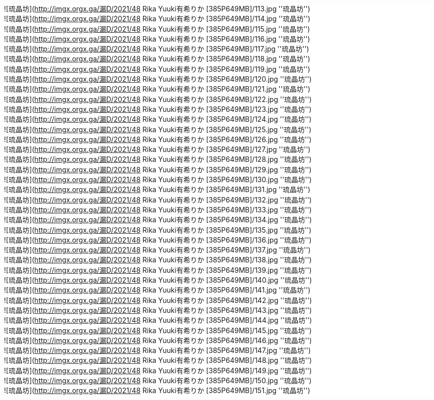 ![琉晶坊](http://imgx.orgx.ga/漏D/2021/48 Rika Yuuki有希りか [385P649MB]/113.jpg ''琉晶坊'') <br>
![琉晶坊](http://imgx.orgx.ga/漏D/2021/48 Rika Yuuki有希りか [385P649MB]/114.jpg ''琉晶坊'') <br>
![琉晶坊](http://imgx.orgx.ga/漏D/2021/48 Rika Yuuki有希りか [385P649MB]/115.jpg ''琉晶坊'') <br>
![琉晶坊](http://imgx.orgx.ga/漏D/2021/48 Rika Yuuki有希りか [385P649MB]/116.jpg ''琉晶坊'') <br>
![琉晶坊](http://imgx.orgx.ga/漏D/2021/48 Rika Yuuki有希りか [385P649MB]/117.jpg ''琉晶坊'') <br>
![琉晶坊](http://imgx.orgx.ga/漏D/2021/48 Rika Yuuki有希りか [385P649MB]/118.jpg ''琉晶坊'') <br>
![琉晶坊](http://imgx.orgx.ga/漏D/2021/48 Rika Yuuki有希りか [385P649MB]/119.jpg ''琉晶坊'') <br>
![琉晶坊](http://imgx.orgx.ga/漏D/2021/48 Rika Yuuki有希りか [385P649MB]/120.jpg ''琉晶坊'') <br>
![琉晶坊](http://imgx.orgx.ga/漏D/2021/48 Rika Yuuki有希りか [385P649MB]/121.jpg ''琉晶坊'') <br>
![琉晶坊](http://imgx.orgx.ga/漏D/2021/48 Rika Yuuki有希りか [385P649MB]/122.jpg ''琉晶坊'') <br>
![琉晶坊](http://imgx.orgx.ga/漏D/2021/48 Rika Yuuki有希りか [385P649MB]/123.jpg ''琉晶坊'') <br>
![琉晶坊](http://imgx.orgx.ga/漏D/2021/48 Rika Yuuki有希りか [385P649MB]/124.jpg ''琉晶坊'') <br>
![琉晶坊](http://imgx.orgx.ga/漏D/2021/48 Rika Yuuki有希りか [385P649MB]/125.jpg ''琉晶坊'') <br>
![琉晶坊](http://imgx.orgx.ga/漏D/2021/48 Rika Yuuki有希りか [385P649MB]/126.jpg ''琉晶坊'') <br>
![琉晶坊](http://imgx.orgx.ga/漏D/2021/48 Rika Yuuki有希りか [385P649MB]/127.jpg ''琉晶坊'') <br>
![琉晶坊](http://imgx.orgx.ga/漏D/2021/48 Rika Yuuki有希りか [385P649MB]/128.jpg ''琉晶坊'') <br>
![琉晶坊](http://imgx.orgx.ga/漏D/2021/48 Rika Yuuki有希りか [385P649MB]/129.jpg ''琉晶坊'') <br>
![琉晶坊](http://imgx.orgx.ga/漏D/2021/48 Rika Yuuki有希りか [385P649MB]/130.jpg ''琉晶坊'') <br>
![琉晶坊](http://imgx.orgx.ga/漏D/2021/48 Rika Yuuki有希りか [385P649MB]/131.jpg ''琉晶坊'') <br>
![琉晶坊](http://imgx.orgx.ga/漏D/2021/48 Rika Yuuki有希りか [385P649MB]/132.jpg ''琉晶坊'') <br>
![琉晶坊](http://imgx.orgx.ga/漏D/2021/48 Rika Yuuki有希りか [385P649MB]/133.jpg ''琉晶坊'') <br>
![琉晶坊](http://imgx.orgx.ga/漏D/2021/48 Rika Yuuki有希りか [385P649MB]/134.jpg ''琉晶坊'') <br>
![琉晶坊](http://imgx.orgx.ga/漏D/2021/48 Rika Yuuki有希りか [385P649MB]/135.jpg ''琉晶坊'') <br>
![琉晶坊](http://imgx.orgx.ga/漏D/2021/48 Rika Yuuki有希りか [385P649MB]/136.jpg ''琉晶坊'') <br>
![琉晶坊](http://imgx.orgx.ga/漏D/2021/48 Rika Yuuki有希りか [385P649MB]/137.jpg ''琉晶坊'') <br>
![琉晶坊](http://imgx.orgx.ga/漏D/2021/48 Rika Yuuki有希りか [385P649MB]/138.jpg ''琉晶坊'') <br>
![琉晶坊](http://imgx.orgx.ga/漏D/2021/48 Rika Yuuki有希りか [385P649MB]/139.jpg ''琉晶坊'') <br>
![琉晶坊](http://imgx.orgx.ga/漏D/2021/48 Rika Yuuki有希りか [385P649MB]/140.jpg ''琉晶坊'') <br>
![琉晶坊](http://imgx.orgx.ga/漏D/2021/48 Rika Yuuki有希りか [385P649MB]/141.jpg ''琉晶坊'') <br>
![琉晶坊](http://imgx.orgx.ga/漏D/2021/48 Rika Yuuki有希りか [385P649MB]/142.jpg ''琉晶坊'') <br>
![琉晶坊](http://imgx.orgx.ga/漏D/2021/48 Rika Yuuki有希りか [385P649MB]/143.jpg ''琉晶坊'') <br>
![琉晶坊](http://imgx.orgx.ga/漏D/2021/48 Rika Yuuki有希りか [385P649MB]/144.jpg ''琉晶坊'') <br>
![琉晶坊](http://imgx.orgx.ga/漏D/2021/48 Rika Yuuki有希りか [385P649MB]/145.jpg ''琉晶坊'') <br>
![琉晶坊](http://imgx.orgx.ga/漏D/2021/48 Rika Yuuki有希りか [385P649MB]/146.jpg ''琉晶坊'') <br>
![琉晶坊](http://imgx.orgx.ga/漏D/2021/48 Rika Yuuki有希りか [385P649MB]/147.jpg ''琉晶坊'') <br>
![琉晶坊](http://imgx.orgx.ga/漏D/2021/48 Rika Yuuki有希りか [385P649MB]/148.jpg ''琉晶坊'') <br>
![琉晶坊](http://imgx.orgx.ga/漏D/2021/48 Rika Yuuki有希りか [385P649MB]/149.jpg ''琉晶坊'') <br>
![琉晶坊](http://imgx.orgx.ga/漏D/2021/48 Rika Yuuki有希りか [385P649MB]/150.jpg ''琉晶坊'') <br>
![琉晶坊](http://imgx.orgx.ga/漏D/2021/48 Rika Yuuki有希りか [385P649MB]/151.jpg ''琉晶坊'') <br>